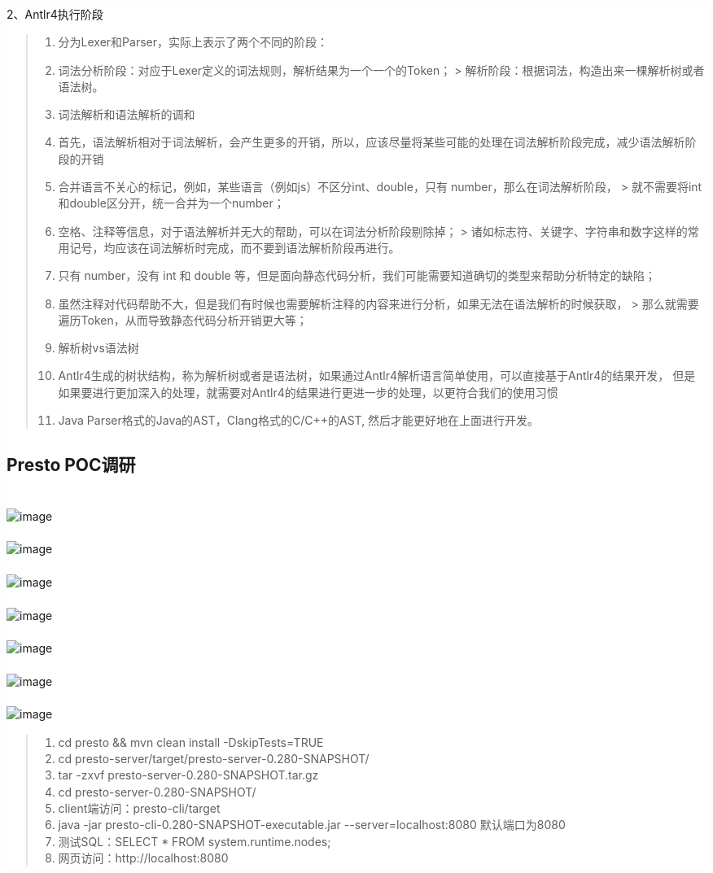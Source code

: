 2、Antlr4执行阶段
> 1. 分为Lexer和Parser，实际上表示了两个不同的阶段：
>
> 2. 词法分析阶段：对应于Lexer定义的词法规则，解析结果为一个一个的Token；
     > 解析阶段：根据词法，构造出来一棵解析树或者语法树。
>
> 3. 词法解析和语法解析的调和
> 4. 首先，语法解析相对于词法解析，会产生更多的开销，所以，应该尽量将某些可能的处理在词法解析阶段完成，减少语法解析阶段的开销
> 5. 合并语言不关心的标记，例如，某些语言（例如js）不区分int、double，只有 number，那么在词法解析阶段，
     > 就不需要将int和double区分开，统一合并为一个number；
> 6. 空格、注释等信息，对于语法解析并无大的帮助，可以在词法分析阶段剔除掉；
     > 诸如标志符、关键字、字符串和数字这样的常用记号，均应该在词法解析时完成，而不要到语法解析阶段再进行。
> 7. 只有 number，没有 int 和 double 等，但是面向静态代码分析，我们可能需要知道确切的类型来帮助分析特定的缺陷；
>
> 8. 虽然注释对代码帮助不大，但是我们有时候也需要解析注释的内容来进行分析，如果无法在语法解析的时候获取，
     > 那么就需要遍历Token，从而导致静态代码分析开销更大等；
> 9. 解析树vs语法树
> 10. Antlr4生成的树状结构，称为解析树或者是语法树，如果通过Antlr4解析语言简单使用，可以直接基于Antlr4的结果开发，
      但是如果要进行更加深入的处理，就需要对Antlr4的结果进行更进一步的处理，以更符合我们的使用习惯
> 11. Java Parser格式的Java的AST，Clang格式的C/C++的AST, 然后才能更好地在上面进行开发。


## Presto POC调研
<br/>
<img width="1215" alt="image" src="https://user-images.githubusercontent.com/20246692/225311825-e066bf16-42ea-4995-9547-f76bdb5495b2.png">
<br/>
<br/>
<img width="1215" alt="image" src="https://user-images.githubusercontent.com/20246692/225311708-9f9b0227-8bd6-4e72-b290-1625b9bfba6e.png">
<br/>
<br/>
<img width="1215" alt="image" src="https://user-images.githubusercontent.com/20246692/225311709-9811642b-7c41-4c41-807e-eb517ebcbc5f.png">
<br/>
<br/>
<img width="1215" alt="image" src="https://user-images.githubusercontent.com/20246692/225311725-e348506b-840e-4ed3-94a5-c299c774d7f5.png">
<br/>
<br/>
<img width="1215" alt="image" src="https://user-images.githubusercontent.com/20246692/225311739-17f2aa9e-b72e-4076-8d5f-39c54122279b.png">
<br/>
<br/>
<img width="1215" alt="image" src="https://user-images.githubusercontent.com/20246692/225311752-f6423871-943e-475c-a300-d5da3504a25b.png">
<br/>
<br/>
<img width="1215" alt="image" src="https://user-images.githubusercontent.com/20246692/225311784-fbb18595-b0b0-469a-90c3-1474a5833d49.png">
<br/>

> 1. cd presto && mvn clean install -DskipTests=TRUE
> 2. cd presto-server/target/presto-server-0.280-SNAPSHOT/
> 3. tar -zxvf presto-server-0.280-SNAPSHOT.tar.gz
> 4. cd presto-server-0.280-SNAPSHOT/
> 5. client端访问：presto-cli/target
> 6. java -jar presto-cli-0.280-SNAPSHOT-executable.jar --server=localhost:8080 默认端口为8080
> 7. 测试SQL：SELECT * FROM system.runtime.nodes;
> 8. 网页访问：http://localhost:8080
